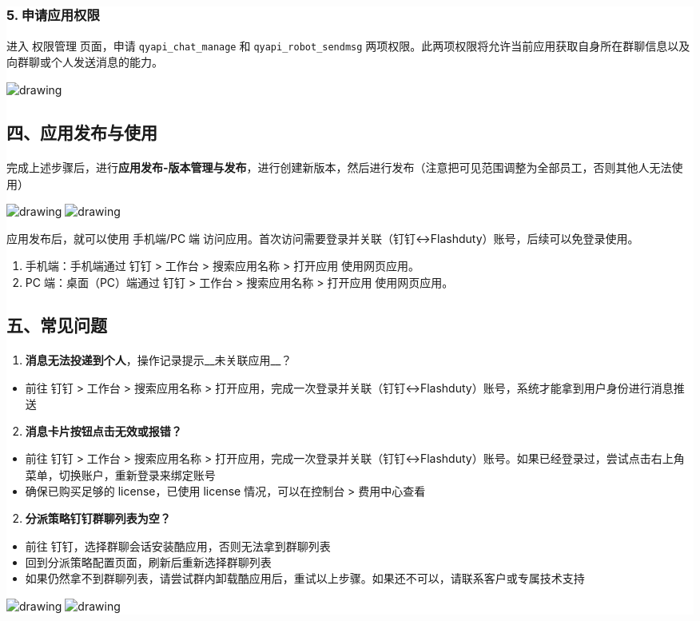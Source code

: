 ### 5. 申请应用权限

进入 权限管理 页面，申请 `qyapi_chat_manage` 和 `qyapi_robot_sendmsg` 两项权限。此两项权限将允许当前应用获取自身所在群聊信息以及向群聊或个人发送消息的能力。

<img src="https://fcimg.3ti.site/zh/flashduty/mixin/instant_messaging/dingtalk/15.avif" alt="drawing" width="600"/>

## 四、应用发布与使用

完成上述步骤后，进行**应用发布-版本管理与发布**，进行创建新版本，然后进行发布（注意把可见范围调整为全部员工，否则其他人无法使用）

<img src="https://fcimg.3ti.site/zh/flashduty/mixin/instant_messaging/dingtalk/16.avif" alt="drawing" width="500"/>
<img src="https://fcimg.3ti.site/zh/flashduty/mixin/instant_messaging/dingtalk/17.avif" alt="drawing" width="500"/>

应用发布后，就可以使用 手机端/PC 端 访问应用。首次访问需要登录并关联（钉钉<->Flashduty）账号，后续可以免登录使用。

1. 手机端：手机端通过 钉钉 > 工作台 > 搜索应用名称 > 打开应用 使用网页应用。
2. PC 端：桌面（PC）端通过 钉钉 > 工作台 > 搜索应用名称 > 打开应用 使用网页应用。

## 五、常见问题

1. **消息无法投递到个人**，操作记录提示__未关联应用__？

- 前往 钉钉 > 工作台 > 搜索应用名称 > 打开应用，完成一次登录并关联（钉钉<->Flashduty）账号，系统才能拿到用户身份进行消息推送

2. **消息卡片按钮点击无效或报错？**

- 前往 钉钉 > 工作台 > 搜索应用名称 > 打开应用，完成一次登录并关联（钉钉<->Flashduty）账号。如果已经登录过，尝试点击右上角菜单，切换账户，重新登录来绑定账号
- 确保已购买足够的 license，已使用 license 情况，可以在控制台 > 费用中心查看

2. **分派策略钉钉群聊列表为空？**

- 前往 钉钉，选择群聊会话安装酷应用，否则无法拿到群聊列表
- 回到分派策略配置页面，刷新后重新选择群聊列表
- 如果仍然拿不到群聊列表，请尝试群内卸载酷应用后，重试以上步骤。如果还不可以，请联系客户或专属技术支持

<img src="https://fcimg.3ti.site/zh/flashduty/mixin/instant_messaging/dingtalk/18.avif" alt="drawing" width="800"/>

<img src="https://fcimg.3ti.site/zh/flashduty/mixin/instant_messaging/dingtalk/19.avif" alt="drawing" width="800"/>